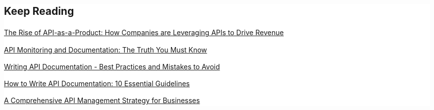 ## Keep Reading

[The Rise of API-as-a-Product: How Companies are Leveraging APIs to Drive Revenue](https://apitoolkit.io/blog/api-as-a-product/)

[API Monitoring and Documentation: The Truth You Must Know](https://apitoolkit.io/blog/api-documentation-and-observability-the-truth-you-must-know/)

[Writing API Documentation - Best Practices and Mistakes to Avoid](https://apitoolkit.io/blog/api-documentation-and-observability-the-truth-you-must-know/)

[How to Write API Documentation: 10 Essential Guidelines](https://apitoolkit.io/blog/how-to-write-api-docs/)

[A Comprehensive API Management Strategy for Businesses](https://apitoolkit.io/blog/the-ultimate-api-management-strategy/)

















